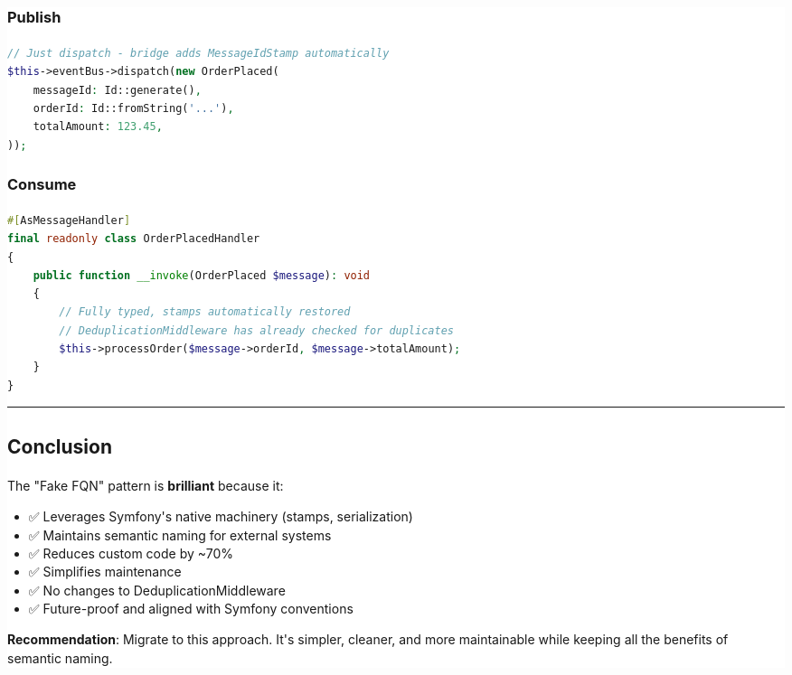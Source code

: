 ### Publish
```php
// Just dispatch - bridge adds MessageIdStamp automatically
$this->eventBus->dispatch(new OrderPlaced(
    messageId: Id::generate(),
    orderId: Id::fromString('...'),
    totalAmount: 123.45,
));
```

### Consume
```php
#[AsMessageHandler]
final readonly class OrderPlacedHandler
{
    public function __invoke(OrderPlaced $message): void
    {
        // Fully typed, stamps automatically restored
        // DeduplicationMiddleware has already checked for duplicates
        $this->processOrder($message->orderId, $message->totalAmount);
    }
}
```

---

## Conclusion

The "Fake FQN" pattern is **brilliant** because it:
- ✅ Leverages Symfony's native machinery (stamps, serialization)
- ✅ Maintains semantic naming for external systems
- ✅ Reduces custom code by ~70%
- ✅ Simplifies maintenance
- ✅ No changes to DeduplicationMiddleware
- ✅ Future-proof and aligned with Symfony conventions

**Recommendation**: Migrate to this approach. It's simpler, cleaner, and more maintainable while keeping all the benefits of semantic naming.
